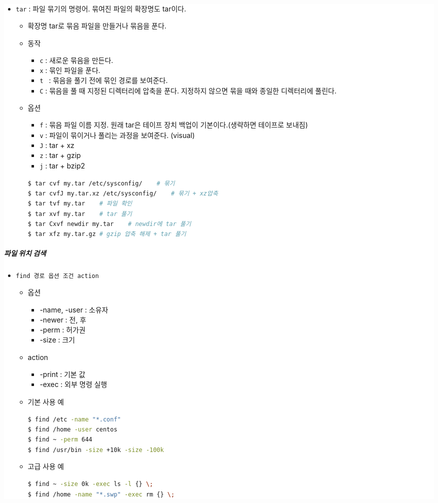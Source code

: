 * `tar` : 파일 묶기의 명령어. 묶여진 파일의 확장명도 tar이다.

  * 확장명 tar로 묶음 파일을 만들거나 묶음을 푼다.

  * 동작

    * `c` : 새로운 묶음을 만든다.
    * `x` : 묶인 파일을 푼다.
    * `t ` : 묶음을 풀기 전에 묶인 경로를 보여준다.
    * `C` : 묶음을 풀 때 지정된 디렉터리에 압축을 푼다. 지정하지 않으면 묶을 때와 종일한 디렉터리에 풀린다.

  * 옵션

    * `f` : 묶음 파일 이름 지정. 원래 tar은 테이프 장치 백업이 기본이다.(생략하면 테이프로 보내짐)
    * `v` : 파일이 묶이거나 풀리는 과정을 보여준다. (visual)
    * `J` : tar + xz
    * `z` : tar + gzip
    * `j` : tar + bzip2

    ```bash
    $ tar cvf my.tar /etc/sysconfig/	# 묶기
    $ tar cvfJ my.tar.xz /etc/sysconfig/	# 묶기 + xz압축
    $ tar tvf my.tar	# 파일 확인
    $ tar xvf my.tar	# tar 풀기
    $ tar Cxvf newdir my.tar	# newdir에 tar 풀기
    $ tar xfz my.tar.gz	# gzip 압축 해제 + tar 풀기
    ```

    

##### 파일 위치 검색

* `find 경로 옵션 조건 action`

  * 옵션

    * -name, -user : 소유자
    * -newer : 전, 후
    * -perm : 허가권
    * -size : 크기

  * action

    * -print : 기본 값
    * -exec : 외부 명령 실행

  * 기본 사용 예

    ```bash
    $ find /etc -name "*.conf"
    $ find /home -user centos
    $ find ~ -perm 644
    $ find /usr/bin -size +10k -size -100k
    ```

  * 고급 사용 예

    ```bash
    $ find ~ -size 0k -exec ls -l {} \;
    $ find /home -name "*.swp" -exec rm {} \;
    ```
